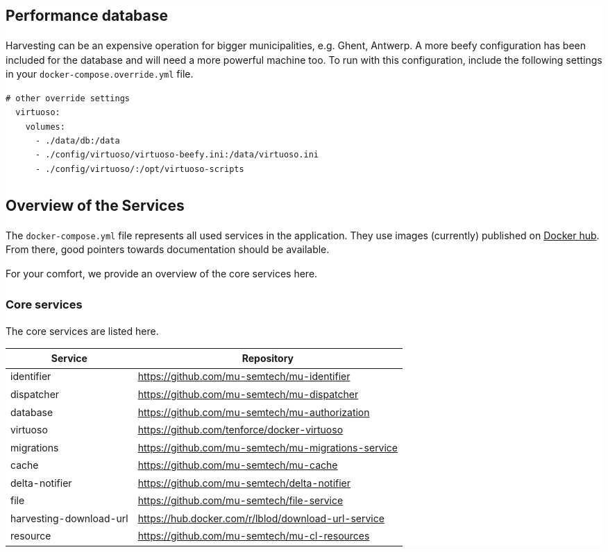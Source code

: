 ## Performance database
Harvesting can be an expensive operation for bigger municipalities, e.g. Ghent, Antwerp.
A more beefy configuration has been included for the database and will need a more powerful machine too.
To run with this configuration, include the following settings in your `docker-compose.override.yml` file.
```
# other override settings
  virtuoso:
    volumes:
      - ./data/db:/data
      - ./config/virtuoso/virtuoso-beefy.ini:/data/virtuoso.ini
      - ./config/virtuoso/:/opt/virtuoso-scripts
```
## Overview of the Services

The `docker-compose.yml` file represents all used services in the application. They use images (currently) published on [Docker hub](https://hub.docker.com/). From there, good pointers towards documentation should be available.

For your comfort, we provide an overview of the core services here.

### Core services
The core services are listed here.


| Service  | Repository  |
|---|---|
| identifier  | https://github.com/mu-semtech/mu-identifier  |
| dispatcher  | https://github.com/mu-semtech/mu-dispatcher  |
| database  | https://github.com/mu-semtech/mu-authorization  |
| virtuoso  | https://github.com/tenforce/docker-virtuoso  |
| migrations | https://github.com/mu-semtech/mu-migrations-service |
| cache | https://github.com/mu-semtech/mu-cache |
| delta-notifier | https://github.com/mu-semtech/delta-notifier |
| file | https://github.com/mu-semtech/file-service |
| harvesting-download-url | https://hub.docker.com/r/lblod/download-url-service  |
| resource | https://github.com/mu-semtech/mu-cl-resources |
